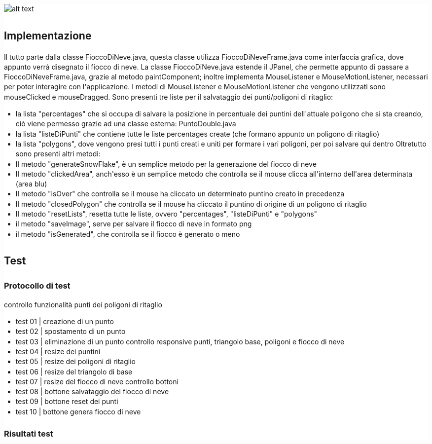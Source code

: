 ![alt text](https://i.ibb.co/w0MXwm5/DiagrammaDiFlusso.png)

## Implementazione

Il tutto parte dalla classe FioccoDiNeve.java, questa classe utilizza FioccoDiNeveFrame.java come interfaccia grafica, dove appunto verrà disegnato il fiocco di neve.
La classe FioccoDiNeve.java estende il JPanel, che permette appunto di passare a FioccoDiNeveFrame.java, grazie al metodo paintComponent; inoltre implementa MouseListener e MouseMotionListener, necessari per poter interagire con l'applicazione.
I metodi di MouseListener e MouseMotionListener che vengono utilizzati sono mouseClicked e mouseDragged.
Sono presenti tre liste per il salvataggio dei punti/poligoni di ritaglio: 
 - la lista "percentages" che si occupa di salvare la posizione in percentuale dei puntini dell'attuale poligono che si sta creando, ciò viene permesso grazie ad una classe esterna: PuntoDouble.java
 - la lista "listeDiPunti" che contiene tutte le liste percentages create (che formano appunto un poligono di ritaglio)
 - la lista "polygons", dove vengono presi tutti i punti creati e uniti per formare i vari poligoni, per poi salvare qui dentro
Oltretutto sono presenti altri metodi:
 - Il metodo "generateSnowFlake", è un semplice metodo per la generazione del fiocco di neve
 - Il metodo "clickedArea", anch'esso è un semplice metodo che controlla se il mouse clicca all'interno dell'area determinata (area blu)
 - Il metodo "isOver" che controlla se il mouse ha cliccato un determinato puntino creato in precedenza
 - Il metodo "closedPolygon" che controlla se il mouse ha cliccato il puntino di origine di un poligono di ritaglio
 - Il metodo "resetLists", resetta tutte le liste, ovvero "percentages", "listeDiPunti" e "polygons"
 - il metodo "saveImage", serve per salvare il fiocco di neve in formato png
 - il metodo "isGenerated", che controlla se il fiocco è generato o meno

## Test

### Protocollo di test

controllo funzionalità punti dei poligoni di ritaglio
 - test 01 | creazione di un punto
 - test 02 | spostamento di un punto
 - test 03 | eliminazione di un punto
controllo responsive punti, triangolo base, poligoni e fiocco di neve
 - test 04 | resize dei puntini
 - test 05 | resize dei poligoni di ritaglio
 - test 06 | resize del triangolo di base
 - test 07 | resize del fiocco di neve
controllo bottoni
 - test 08 | bottone salvataggio del fiocco di neve
 - test 09 | bottone reset dei punti
 - test 10 | bottone genera fiocco di neve

### Risultati test
